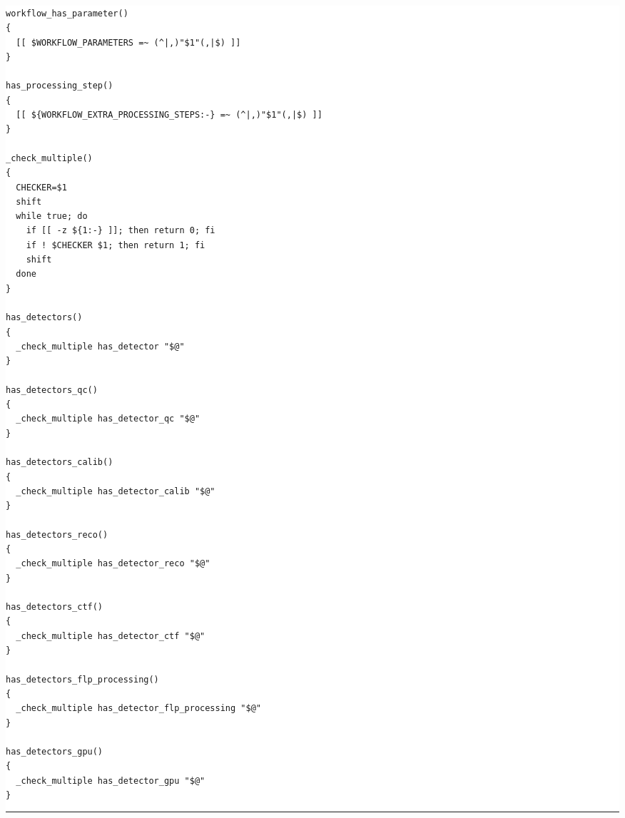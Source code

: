     workflow_has_parameter()
    {
      [[ $WORKFLOW_PARAMETERS =~ (^|,)"$1"(,|$) ]]
    }

    has_processing_step()
    {
      [[ ${WORKFLOW_EXTRA_PROCESSING_STEPS:-} =~ (^|,)"$1"(,|$) ]]
    }

    _check_multiple()
    {
      CHECKER=$1
      shift
      while true; do
        if [[ -z ${1:-} ]]; then return 0; fi
        if ! $CHECKER $1; then return 1; fi
        shift
      done
    }

    has_detectors()
    {
      _check_multiple has_detector "$@"
    }

    has_detectors_qc()
    {
      _check_multiple has_detector_qc "$@"
    }

    has_detectors_calib()
    {
      _check_multiple has_detector_calib "$@"
    }

    has_detectors_reco()
    {
      _check_multiple has_detector_reco "$@"
    }

    has_detectors_ctf()
    {
      _check_multiple has_detector_ctf "$@"
    }

    has_detectors_flp_processing()
    {
      _check_multiple has_detector_flp_processing "$@"
    }

    has_detectors_gpu()
    {
      _check_multiple has_detector_gpu "$@"
    }

---